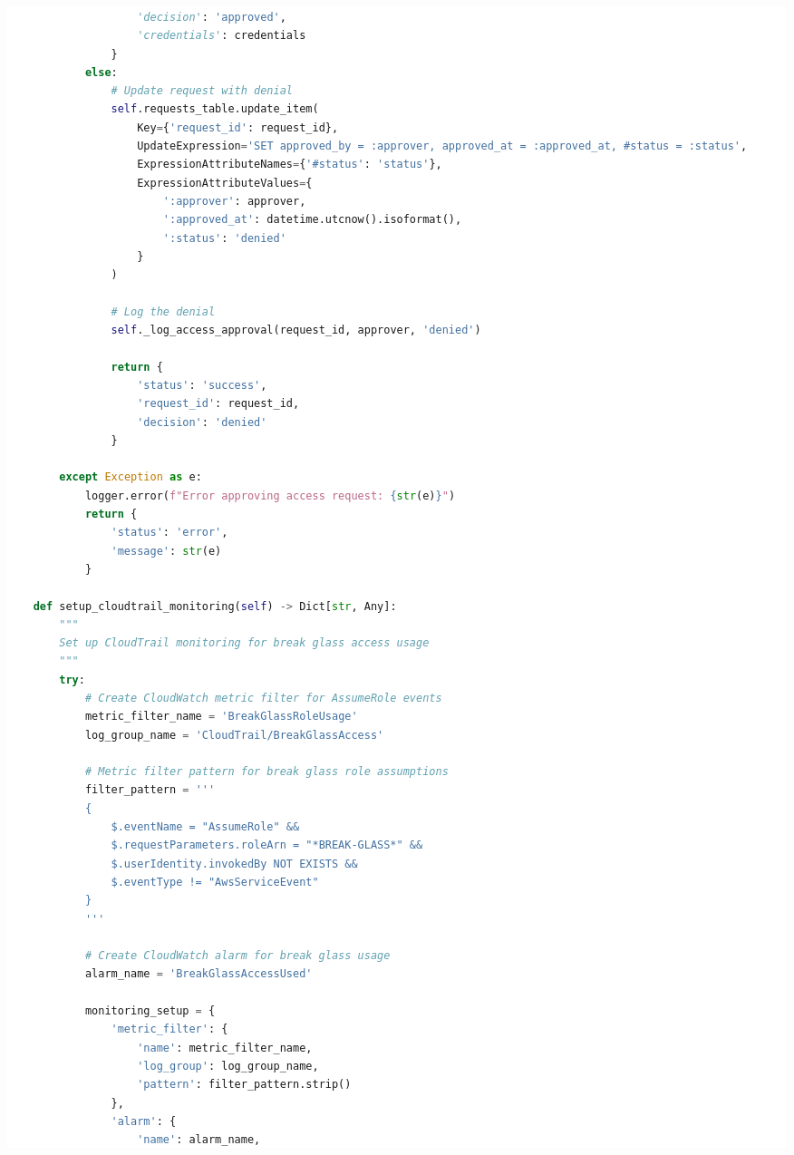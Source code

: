 ```python
                    'decision': 'approved',
                    'credentials': credentials
                }
            else:
                # Update request with denial
                self.requests_table.update_item(
                    Key={'request_id': request_id},
                    UpdateExpression='SET approved_by = :approver, approved_at = :approved_at, #status = :status',
                    ExpressionAttributeNames={'#status': 'status'},
                    ExpressionAttributeValues={
                        ':approver': approver,
                        ':approved_at': datetime.utcnow().isoformat(),
                        ':status': 'denied'
                    }
                )
                
                # Log the denial
                self._log_access_approval(request_id, approver, 'denied')
                
                return {
                    'status': 'success',
                    'request_id': request_id,
                    'decision': 'denied'
                }
                
        except Exception as e:
            logger.error(f"Error approving access request: {str(e)}")
            return {
                'status': 'error',
                'message': str(e)
            }
    
    def setup_cloudtrail_monitoring(self) -> Dict[str, Any]:
        """
        Set up CloudTrail monitoring for break glass access usage
        """
        try:
            # Create CloudWatch metric filter for AssumeRole events
            metric_filter_name = 'BreakGlassRoleUsage'
            log_group_name = 'CloudTrail/BreakGlassAccess'
            
            # Metric filter pattern for break glass role assumptions
            filter_pattern = '''
            {
                $.eventName = "AssumeRole" &&
                $.requestParameters.roleArn = "*BREAK-GLASS*" &&
                $.userIdentity.invokedBy NOT EXISTS &&
                $.eventType != "AwsServiceEvent"
            }
            '''
            
            # Create CloudWatch alarm for break glass usage
            alarm_name = 'BreakGlassAccessUsed'
            
            monitoring_setup = {
                'metric_filter': {
                    'name': metric_filter_name,
                    'log_group': log_group_name,
                    'pattern': filter_pattern.strip()
                },
                'alarm': {
                    'name': alarm_name,
```